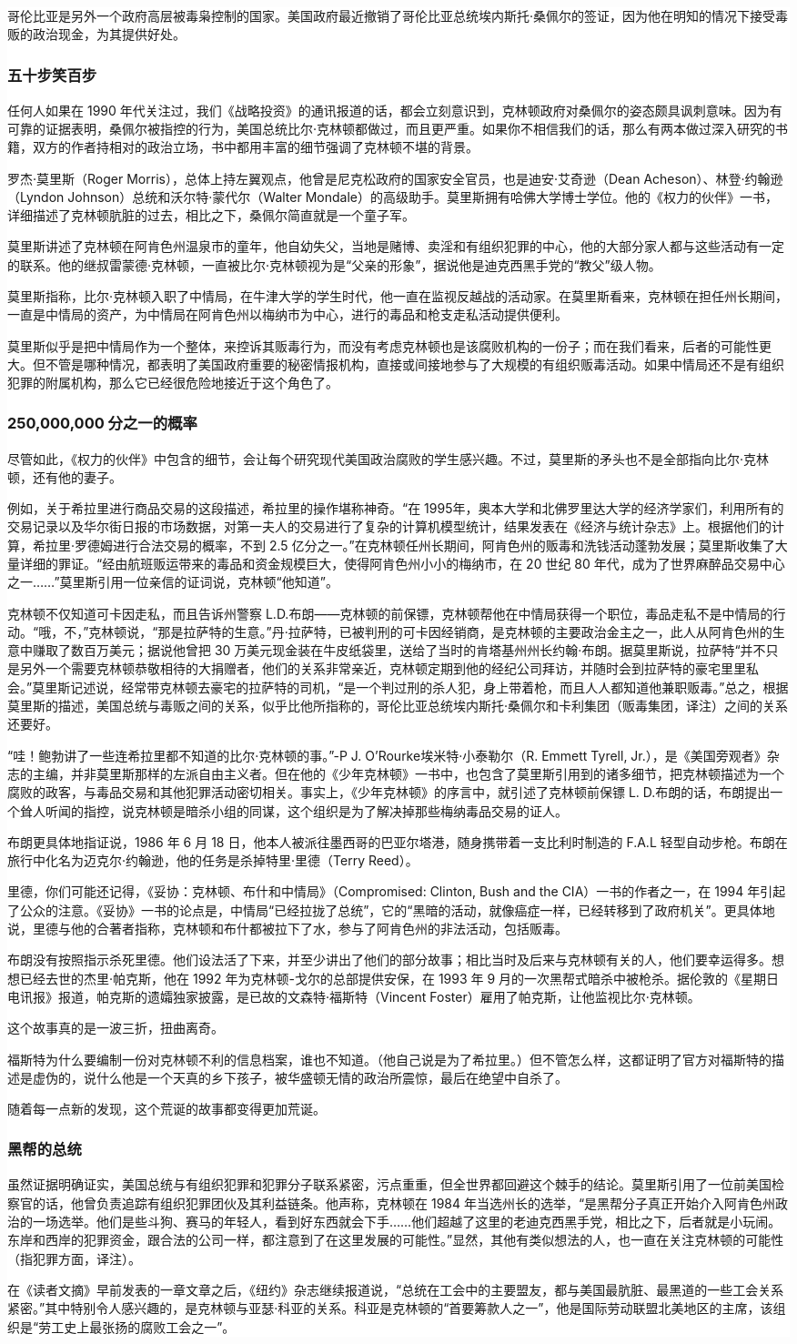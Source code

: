 哥伦比亚是另外一个政府高层被毒枭控制的国家。美国政府最近撤销了哥伦比亚总统埃内斯托·桑佩尔的签证，因为他在明知的情况下接受毒贩的政治现金，为其提供好处。

### 五十步笑百步 ###
任何人如果在 1990 年代关注过，我们《战略投资》的通讯报道的话，都会立刻意识到，克林顿政府对桑佩尔的姿态颇具讽刺意味。因为有可靠的证据表明，桑佩尔被指控的行为，美国总统比尔·克林顿都做过，而且更严重。如果你不相信我们的话，那么有两本做过深入研究的书籍，双方的作者持相对的政治立场，书中都用丰富的细节强调了克林顿不堪的背景。

罗杰·莫里斯（Roger Morris），总体上持左翼观点，他曾是尼克松政府的国家安全官员，也是迪安·艾奇逊（Dean Acheson）、林登·约翰逊（Lyndon Johnson）总统和沃尔特·蒙代尔（Walter Mondale）的高级助手。莫里斯拥有哈佛大学博士学位。他的《权力的伙伴》一书，详细描述了克林顿肮脏的过去，相比之下，桑佩尔简直就是一个童子军。

莫里斯讲述了克林顿在阿肯色州温泉市的童年，他自幼失父，当地是赌博、卖淫和有组织犯罪的中心，他的大部分家人都与这些活动有一定的联系。他的继叔雷蒙德·克林顿，一直被比尔·克林顿视为是“父亲的形象”，据说他是迪克西黑手党的“教父”级人物。

莫里斯指称，比尔·克林顿入职了中情局，在牛津大学的学生时代，他一直在监视反越战的活动家。在莫里斯看来，克林顿在担任州长期间，一直是中情局的资产，为中情局在阿肯色州以梅纳市为中心，进行的毒品和枪支走私活动提供便利。

莫里斯似乎是把中情局作为一个整体，来控诉其贩毒行为，而没有考虑克林顿也是该腐败机构的一份子；而在我们看来，后者的可能性更大。但不管是哪种情况，都表明了美国政府重要的秘密情报机构，直接或间接地参与了大规模的有组织贩毒活动。如果中情局还不是有组织犯罪的附属机构，那么它已经很危险地接近于这个角色了。

### 250,000,000 分之一的概率 ###
尽管如此，《权力的伙伴》中包含的细节，会让每个研究现代美国政治腐败的学生感兴趣。不过，莫里斯的矛头也不是全部指向比尔·克林顿，还有他的妻子。

例如，关于希拉里进行商品交易的这段描述，希拉里的操作堪称神奇。“在 1995年，奥本大学和北佛罗里达大学的经济学家们，利用所有的交易记录以及华尔街日报的市场数据，对第一夫人的交易进行了复杂的计算机模型统计，结果发表在《经济与统计杂志》上。根据他们的计算，希拉里·罗德姆进行合法交易的概率，不到 2.5 亿分之一。”在克林顿任州长期间，阿肯色州的贩毒和洗钱活动蓬勃发展；莫里斯收集了大量详细的罪证。“经由航班贩运带来的毒品和资金规模巨大，使得阿肯色州小小的梅纳市，在 20 世纪 80 年代，成为了世界麻醉品交易中心之一……”莫里斯引用一位亲信的证词说，克林顿“他知道”。

克林顿不仅知道可卡因走私，而且告诉州警察 L.D.布朗——克林顿的前保镖，克林顿帮他在中情局获得一个职位，毒品走私不是中情局的行动。“哦，不，”克林顿说，“那是拉萨特的生意。”丹·拉萨特，已被判刑的可卡因经销商，是克林顿的主要政治金主之一，此人从阿肯色州的生意中赚取了数百万美元；据说他曾把 30 万美元现金装在牛皮纸袋里，送给了当时的肯塔基州州长约翰·布朗。据莫里斯说，拉萨特“并不只是另外一个需要克林顿恭敬相待的大捐赠者，他们的关系非常亲近，克林顿定期到他的经纪公司拜访，并随时会到拉萨特的豪宅里里私会。”莫里斯记述说，经常带克林顿去豪宅的拉萨特的司机，“是一个判过刑的杀人犯，身上带着枪，而且人人都知道他兼职贩毒。”总之，根据莫里斯的描述，美国总统与毒贩之间的关系，似乎比他所指称的，哥伦比亚总统埃内斯托·桑佩尔和卡利集团（贩毒集团，译注）之间的关系还要好。

“哇！鲍勃讲了一些连希拉里都不知道的比尔·克林顿的事。”-P J. O’Rourke埃米特·小泰勒尔（R. Emmett Tyrell, Jr.），是《美国旁观者》杂志的主编，并非莫里斯那样的左派自由主义者。但在他的《少年克林顿》一书中，也包含了莫里斯引用到的诸多细节，把克林顿描述为一个腐败的政客，与毒品交易和其他犯罪活动密切相关。事实上，《少年克林顿》的序言中，就引述了克林顿前保镖 L. D.布朗的话，布朗提出一个耸人听闻的指控，说克林顿是暗杀小组的同谋，这个组织是为了解决掉那些梅纳毒品交易的证人。

布朗更具体地指证说，1986 年 6 月 18 日，他本人被派往墨西哥的巴亚尔塔港，随身携带着一支比利时制造的 F.A.L 轻型自动步枪。布朗在旅行中化名为迈克尔·约翰逊，他的任务是杀掉特里·里德（Terry Reed）。

里德，你们可能还记得，《妥协：克林顿、布什和中情局》（Compromised: Clinton, Bush and the CIA）一书的作者之一，在 1994 年引起了公众的注意。《妥协》一书的论点是，中情局“已经拉拢了总统”，它的“黑暗的活动，就像癌症一样，已经转移到了政府机关”。更具体地说，里德与他的合著者指称，克林顿和布什都被拉下了水，参与了阿肯色州的非法活动，包括贩毒。

布朗没有按照指示杀死里德。他们设法活了下来，并至少讲出了他们的部分故事；相比当时及后来与克林顿有关的人，他们要幸运得多。想想已经去世的杰里·帕克斯，他在 1992 年为克林顿-戈尔的总部提供安保，在 1993 年 9 月的一次黑帮式暗杀中被枪杀。据伦敦的《星期日电讯报》报道，帕克斯的遗孀独家披露，是已故的文森特·福斯特（Vincent Foster）雇用了帕克斯，让他监视比尔·克林顿。

这个故事真的是一波三折，扭曲离奇。

福斯特为什么要编制一份对克林顿不利的信息档案，谁也不知道。（他自己说是为了希拉里。）但不管怎么样，这都证明了官方对福斯特的描述是虚伪的，说什么他是一个天真的乡下孩子，被华盛顿无情的政治所震惊，最后在绝望中自杀了。

随着每一点新的发现，这个荒诞的故事都变得更加荒诞。

### 黑帮的总统 ###
虽然证据明确证实，美国总统与有组织犯罪和犯罪分子联系紧密，污点重重，但全世界都回避这个棘手的结论。莫里斯引用了一位前美国检察官的话，他曾负责追踪有组织犯罪团伙及其利益链条。他声称，克林顿在 1984 年当选州长的选举，“是黑帮分子真正开始介入阿肯色州政治的一场选举。他们是些斗狗、赛马的年轻人，看到好东西就会下手……他们超越了这里的老迪克西黑手党，相比之下，后者就是小玩闹。东岸和西岸的犯罪资金，跟合法的公司一样，都注意到了在这里发展的可能性。”显然，其他有类似想法的人，也一直在关注克林顿的可能性（指犯罪方面，译注）。

在《读者文摘》早前发表的一章文章之后，《纽约》杂志继续报道说，“总统在工会中的主要盟友，都与美国最肮脏、最黑道的一些工会关系紧密。”其中特别令人感兴趣的，是克林顿与亚瑟·科亚的关系。科亚是克林顿的“首要筹款人之一”，他是国际劳动联盟北美地区的主席，该组织是“劳工史上最张扬的腐败工会之一”。
